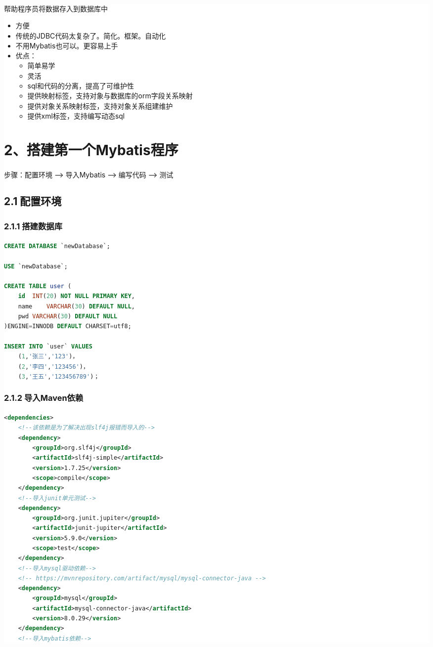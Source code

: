 帮助程序员将数据存入到数据库中

- 方便
- 传统的JDBC代码太复杂了。简化。框架。自动化
- 不用Mybatis也可以。更容易上手
- 优点：
	- 简单易学
	- 灵活
	- sql和代码的分离，提高了可维护性
	- 提供映射标签，支持对象与数据库的orm字段关系映射
	- 提供对象关系映射标签，支持对象关系组建维护
	- 提供xml标签，支持编写动态sql

# 2、搭建第一个Mybatis程序

步骤：配置环境 --\> 导入Mybatis --\> 编写代码 --\> 测试

## 2.1 配置环境

### 2.1.1 搭建数据库

~~~sql
CREATE DATABASE `newDatabase`;

USE `newDatabase`;

CREATE TABLE user (
	id	INT(20) NOT NULL PRIMARY KEY,
    name	VARCHAR(30) DEFAULT NULL,
    pwd	VARCHAR(30) DEFAULT NULL
)ENGINE=INNODB DEFAULT CHARSET=utf8;

INSERT INTO `user` VALUES
    (1,'张三','123')，
    (2,'李四','123456')，
    (3,'王五','123456789')；
~~~

### 2.1.2 导入Maven依赖

~~~xml
<dependencies>
    <!--该依赖是为了解决出现slf4j报错而导入的-->
    <dependency>
        <groupId>org.slf4j</groupId>
        <artifactId>slf4j-simple</artifactId>
        <version>1.7.25</version>
        <scope>compile</scope>
    </dependency>
    <!--导入junit单元测试-->
    <dependency>
        <groupId>org.junit.jupiter</groupId>
        <artifactId>junit-jupiter</artifactId>
        <version>5.9.0</version>
        <scope>test</scope>
    </dependency>
    <!--导入mysql驱动依赖-->
    <!-- https://mvnrepository.com/artifact/mysql/mysql-connector-java -->
    <dependency>
        <groupId>mysql</groupId>
        <artifactId>mysql-connector-java</artifactId>
        <version>8.0.29</version>
    </dependency>
    <!--导入mybatis依赖-->
~~~